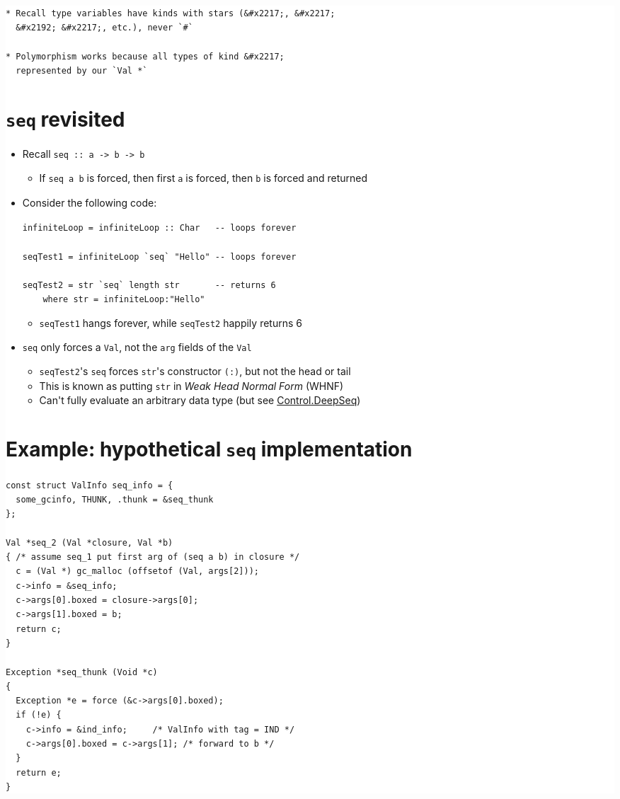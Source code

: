     * Recall type variables have kinds with stars (&#x2217;, &#x2217;
      &#x2192; &#x2217;, etc.), never `#`

    * Polymorphism works because all types of kind &#x2217;
      represented by our `Val *`

# `seq` revisited

* Recall `seq :: a -> b -> b`
    * If `seq a b` is forced, then first `a` is forced, then `b` is
      forced and returned
* Consider the following code:

    ~~~~ {.haskell}
    infiniteLoop = infiniteLoop :: Char   -- loops forever

    seqTest1 = infiniteLoop `seq` "Hello" -- loops forever

    seqTest2 = str `seq` length str       -- returns 6
        where str = infiniteLoop:"Hello"
    ~~~~

    * `seqTest1` hangs forever, while `seqTest2` happily returns 6
* `seq` only forces a `Val`, not the `arg` fields of the `Val`
    * `seqTest2`'s `seq` forces `str`'s constructor `(:)`, but not the
      head or tail
    * This is known as putting `str` in *Weak Head Normal Form* (WHNF)
    * Can't fully evaluate an arbitrary data type (but see
      [Control.DeepSeq](http://hackage.haskell.org/packages/archive/deepseq/latest/doc/html/Control-DeepSeq.html))


# Example: hypothetical `seq` implementation

~~~~ {.c}
const struct ValInfo seq_info = {
  some_gcinfo, THUNK, .thunk = &seq_thunk
};

Val *seq_2 (Val *closure, Val *b)
{ /* assume seq_1 put first arg of (seq a b) in closure */
  c = (Val *) gc_malloc (offsetof (Val, args[2]));
  c->info = &seq_info;
  c->args[0].boxed = closure->args[0];
  c->args[1].boxed = b;
  return c;
}

Exception *seq_thunk (Void *c)
{
  Exception *e = force (&c->args[0].boxed);
  if (!e) {
    c->info = &ind_info;     /* ValInfo with tag = IND */
    c->args[0].boxed = c->args[1]; /* forward to b */
  }
  return e;
}
~~~~


[beautiful]: http://research.microsoft.com/en-us/um/people/simonpj/papers/stm/index.htm#beautiful
[beautiful-pdf]: http://research.microsoft.com/en-us/um/people/simonpj/papers/stm/beautiful.pdf
[STM]: http://hackage.haskell.org/package/stm
[Ptr]: http://hackage.haskell.org/package/base/docs/Foreign-Ptr.html#t:Ptr
[Storable]: http://hackage.haskell.org/package/base/docs/Foreign-Storable.html#t:Storable
[GHC.Prim]: https://downloads.haskell.org/~ghc/latest/docs/html/libraries/ghc-prim-0.4.0.0/GHC-Prim.html
[MagicHash]: http://www.haskell.org/ghc/docs/latest/html/users_guide/syntax-extns.html#magic-hash
[UNPACK]: http://www.haskell.org/ghc/docs/latest/html/users_guide/pragmas.html#unpack-pragma
[alloca]: http://hackage.haskell.org/package/base/docs/Foreign-Marshal-Alloc.html#v:alloca
[with]: http://hackage.haskell.org/package/base/docs/Foreign-Marshal-Utils.html#v:with
[FFI]: http://www.haskell.org/onlinereport/haskell2010/haskellch8.html
[hsc2hs]: http://www.haskell.org/ghc/docs/latest/html/users_guide/hsc2hs.html
[template-hsc.h]: https://raw.githubusercontent.com/ghc/hsc2hs/master/template-hsc.h
[bytestring]: http://hackage.haskell.org/package/bytestring
[ByteString.Lazy]: http://www.haskell.org/ghc/docs/latest/html/libraries/bytestring-0.10.6.0/Data-ByteString-Lazy.html
[finalizerFree]: http://hackage.haskell.org/package/base-4.8.2.0/docs/Foreign-Marshal-Alloc.html#v:finalizerFree
[IORef]: http://hackage.haskell.org/package/base/docs/Data-IORef.html
[TVar]: https://hackage.haskell.org/package/stm-2.4.4/docs/Control-Concurrent-STM-TVar.html
[STM-monad]: http://hackage.haskell.org/package/stm-2.4.4/docs/Control-Monad-STM.html
[heap-layout]: https://ghc.haskell.org/trac/ghc/wiki/Commentary/Rts/Storage/HeapObjects
[GHC.Types]: https://downloads.haskell.org/~ghc/latest/docs/html/libraries/ghc-prim-0.4.0.0/src/GHC-Types.html
[CTYPE]: https://downloads.haskell.org/~ghc/latest/docs/html/users_guide/ffi.html#ffi-capi